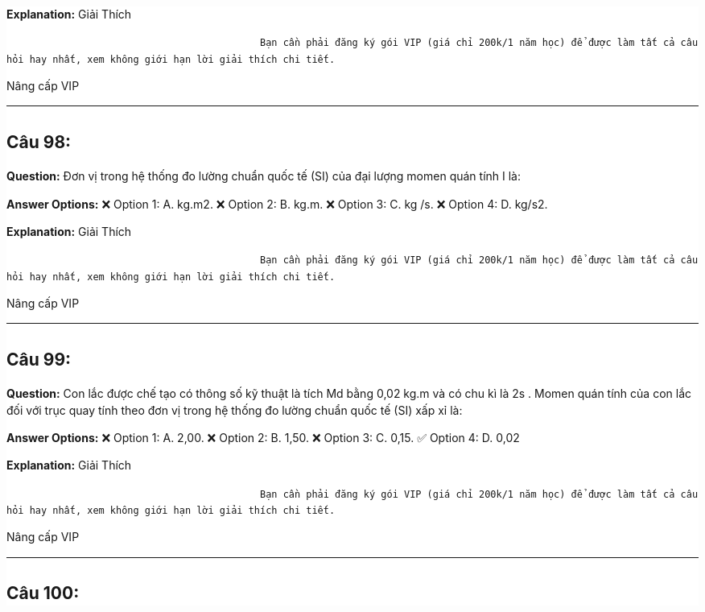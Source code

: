 **Explanation:** Giải Thích




                                                Bạn cần phải đăng ký gói VIP (giá chỉ 200k/1 năm học) để được làm tất cả câu hỏi hay nhất, xem không giới hạn lời giải thích chi tiết.
                                            

Nâng cấp VIP

---

## Câu 98:

**Question:** Đơn vị trong hệ thống đo lường chuẩn quốc tế (SI) của đại lượng momen quán tính I là:

**Answer Options:**
❌ Option 1: A. kg.m2.
❌ Option 2: B. kg.m.
❌ Option 3: C. kg /s.
❌ Option 4: D. kg/s2.

**Explanation:** Giải Thích




                                                Bạn cần phải đăng ký gói VIP (giá chỉ 200k/1 năm học) để được làm tất cả câu hỏi hay nhất, xem không giới hạn lời giải thích chi tiết.
                                            

Nâng cấp VIP

---

## Câu 99:

**Question:** Con lắc được chế tạo có thông số kỹ thuật là tích Md bằng 0,02 kg.m và có chu kì là 2s . Momen quán tính của con lắc đối với trục quay tính theo đơn vị trong hệ thống đo lường chuẩn quốc tế (SI) xấp xỉ là:

**Answer Options:**
❌ Option 1: A. 2,00.
❌ Option 2: B. 1,50.
❌ Option 3: C. 0,15.
✅ Option 4: D. 0,02

**Explanation:** Giải Thích




                                                Bạn cần phải đăng ký gói VIP (giá chỉ 200k/1 năm học) để được làm tất cả câu hỏi hay nhất, xem không giới hạn lời giải thích chi tiết.
                                            

Nâng cấp VIP

---

## Câu 100:
